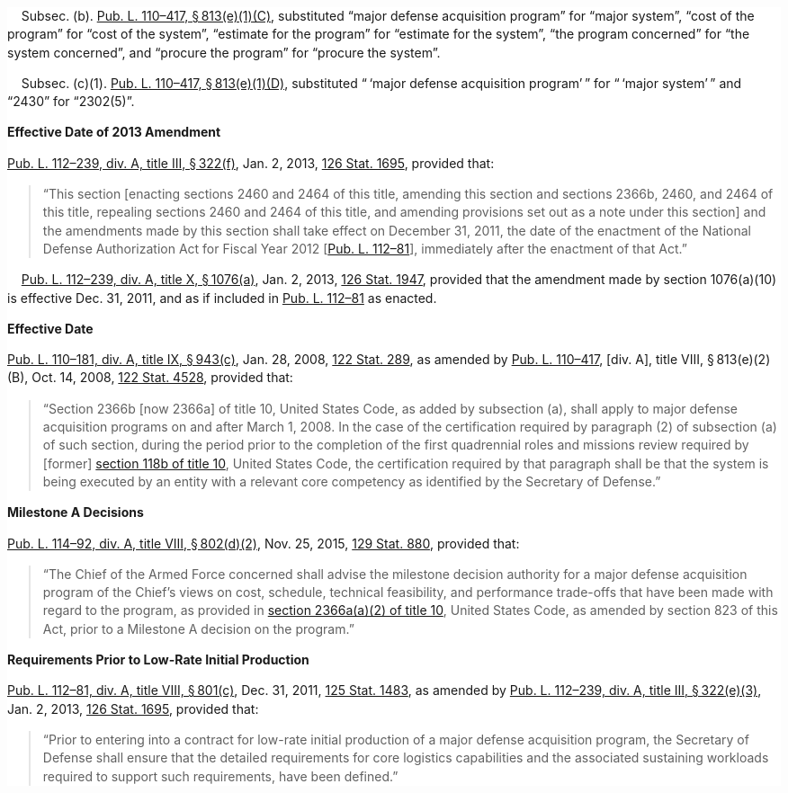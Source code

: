     Subsec. (b). [Pub. L. 110–417, § 813(e)(1)(C)][/us/pl/110/417/s813/e/1/C], substituted “major defense acquisition program” for “major system”, “cost of the program” for “cost of the system”, “estimate for the program” for “estimate for the system”, “the program concerned” for “the system concerned”, and “procure the program” for “procure the system”.

    Subsec. (c)(1). [Pub. L. 110–417, § 813(e)(1)(D)][/us/pl/110/417/s813/e/1/D], substituted “ ‘major defense acquisition program’ ” for “ ‘major system’ ” and “2430” for “2302(5)”.

 __Effective Date of 2013 Amendment__ 

[Pub. L. 112–239, div. A, title III, § 322(f)][/us/pl/112/239/s322/f], Jan. 2, 2013, [126 Stat. 1695][/us/stat/126/1695], provided that: 

> “This section \[enacting sections 2460 and 2464 of this title, amending this section and sections 2366b, 2460, and 2464 of this title, repealing sections 2460 and 2464 of this title, and amending provisions set out as a note under this section\] and the amendments made by this section shall take effect on December 31, 2011, the date of the enactment of the National Defense Authorization Act for Fiscal Year 2012 \[[Pub. L. 112–81][/us/pl/112/81]\], immediately after the enactment of that Act.”

    [Pub. L. 112–239, div. A, title X, § 1076(a)][/us/pl/112/239/s1076/a], Jan. 2, 2013, [126 Stat. 1947][/us/stat/126/1947], provided that the amendment made by section 1076(a)(10) is effective Dec. 31, 2011, and as if included in [Pub. L. 112–81][/us/pl/112/81] as enacted.

 __Effective Date__ 

[Pub. L. 110–181, div. A, title IX, § 943(c)][/us/pl/110/181/s943/c], Jan. 28, 2008, [122 Stat. 289][/us/stat/122/289], as amended by [Pub. L. 110–417][/us/pl/110/417], \[div. A\], title VIII, § 813(e)(2)(B), Oct. 14, 2008, [122 Stat. 4528][/us/stat/122/4528], provided that: 

> “Section 2366b \[now 2366a\] of title 10, United States Code, as added by subsection (a), shall apply to major defense acquisition programs on and after March 1, 2008. In the case of the certification required by paragraph (2) of subsection (a) of such section, during the period prior to the completion of the first quadrennial roles and missions review required by \[former\] [section 118b of title 10][/us/usc/t10/s118b], United States Code, the certification required by that paragraph shall be that the system is being executed by an entity with a relevant core competency as identified by the Secretary of Defense.”

 __Milestone A Decisions__ 

[Pub. L. 114–92, div. A, title VIII, § 802(d)(2)][/us/pl/114/92/s802/d/2], Nov. 25, 2015, [129 Stat. 880][/us/stat/129/880], provided that: 

> “The Chief of the Armed Force concerned shall advise the milestone decision authority for a major defense acquisition program of the Chief’s views on cost, schedule, technical feasibility, and performance trade-offs that have been made with regard to the program, as provided in [section 2366a(a)(2) of title 10][/us/usc/t10/s2366a/a/2], United States Code, as amended by section 823 of this Act, prior to a Milestone A decision on the program.”

 __Requirements Prior to Low-Rate Initial Production__ 

[Pub. L. 112–81, div. A, title VIII, § 801(c)][/us/pl/112/81/s801/c], Dec. 31, 2011, [125 Stat. 1483][/us/stat/125/1483], as amended by [Pub. L. 112–239, div. A, title III, § 322(e)(3)][/us/pl/112/239/s322/e/3], Jan. 2, 2013, [126 Stat. 1695][/us/stat/126/1695], provided that: 

> “Prior to entering into a contract for low-rate initial production of a major defense acquisition program, the Secretary of Defense shall ensure that the detailed requirements for core logistics capabilities and the associated sustaining workloads required to support such requirements, have been defined.”


[/us/usc/t10/s2430]: https://publicdocs.github.io/go/links?ns=uslm&ref=%2Fus%2Fusc%2Ft10%2Fs2430
[/us/usc/t10/s2366/e/7]: https://publicdocs.github.io/go/links?ns=uslm&ref=%2Fus%2Fusc%2Ft10%2Fs2366%2Fe%2F7
[/us/usc/t10/s2464/a]: https://publicdocs.github.io/go/links?ns=uslm&ref=%2Fus%2Fusc%2Ft10%2Fs2464%2Fa
[/us/usc/t10/s2430a/a/1]: https://publicdocs.github.io/go/links?ns=uslm&ref=%2Fus%2Fusc%2Ft10%2Fs2430a%2Fa%2F1
[/us/pl/110/181/s943/a/1]: https://publicdocs.github.io/go/links?ns=uslm&ref=%2Fus%2Fpl%2F110%2F181%2Fs943%2Fa%2F1
[/us/stat/122/288]: https://publicdocs.github.io/go/links?ns=uslm&ref=%2Fus%2Fstat%2F122%2F288
[/us/pl/110/417]: https://publicdocs.github.io/go/links?ns=uslm&ref=%2Fus%2Fpl%2F110%2F417
[/us/stat/122/4527]: https://publicdocs.github.io/go/links?ns=uslm&ref=%2Fus%2Fstat%2F122%2F4527
[/us/pl/111/23/s101/d/3]: https://publicdocs.github.io/go/links?ns=uslm&ref=%2Fus%2Fpl%2F111%2F23%2Fs101%2Fd%2F3
[/us/stat/123/1710]: https://publicdocs.github.io/go/links?ns=uslm&ref=%2Fus%2Fstat%2F123%2F1710
[/us/pl/111/383/s814/b]: https://publicdocs.github.io/go/links?ns=uslm&ref=%2Fus%2Fpl%2F111%2F383%2Fs814%2Fb
[/us/stat/124/4266]: https://publicdocs.github.io/go/links?ns=uslm&ref=%2Fus%2Fstat%2F124%2F4266
[/us/pl/112/81/s801/a]: https://publicdocs.github.io/go/links?ns=uslm&ref=%2Fus%2Fpl%2F112%2F81%2Fs801%2Fa
[/us/stat/125/1482]: https://publicdocs.github.io/go/links?ns=uslm&ref=%2Fus%2Fstat%2F125%2F1482
[/us/pl/112/239/s322/e/1]: https://publicdocs.github.io/go/links?ns=uslm&ref=%2Fus%2Fpl%2F112%2F239%2Fs322%2Fe%2F1
[/us/stat/126/1695]: https://publicdocs.github.io/go/links?ns=uslm&ref=%2Fus%2Fstat%2F126%2F1695
[/us/pl/114/92/s823/a]: https://publicdocs.github.io/go/links?ns=uslm&ref=%2Fus%2Fpl%2F114%2F92%2Fs823%2Fa
[/us/stat/129/902]: https://publicdocs.github.io/go/links?ns=uslm&ref=%2Fus%2Fstat%2F129%2F902
[/us/usc/t10/s2366b]: https://publicdocs.github.io/go/links?ns=uslm&ref=%2Fus%2Fusc%2Ft10%2Fs2366b
[/us/pl/114/92]: https://publicdocs.github.io/go/links?ns=uslm&ref=%2Fus%2Fpl%2F114%2F92
[/us/pl/112/239/s1076/a/10/C]: https://publicdocs.github.io/go/links?ns=uslm&ref=%2Fus%2Fpl%2F112%2F239%2Fs1076%2Fa%2F10%2FC
[/us/pl/112/81/s801/e/1/A]: https://publicdocs.github.io/go/links?ns=uslm&ref=%2Fus%2Fpl%2F112%2F81%2Fs801%2Fe%2F1%2FA
[/us/pl/112/239/s322/e/1]: https://publicdocs.github.io/go/links?ns=uslm&ref=%2Fus%2Fpl%2F112%2F239%2Fs322%2Fe%2F1
[/us/pl/112/239/s1076/a/10/A]: https://publicdocs.github.io/go/links?ns=uslm&ref=%2Fus%2Fpl%2F112%2F239%2Fs1076%2Fa%2F10%2FA
[/us/pl/112/81/s801/a/1/B]: https://publicdocs.github.io/go/links?ns=uslm&ref=%2Fus%2Fpl%2F112%2F81%2Fs801%2Fa%2F1%2FB
[/us/pl/112/239/s1076/a/10/B]: https://publicdocs.github.io/go/links?ns=uslm&ref=%2Fus%2Fpl%2F112%2F239%2Fs1076%2Fa%2F10%2FB
[/us/pl/112/81/s801/a/2]: https://publicdocs.github.io/go/links?ns=uslm&ref=%2Fus%2Fpl%2F112%2F81%2Fs801%2Fa%2F2
[/us/pl/112/239/s322/e/1]: https://publicdocs.github.io/go/links?ns=uslm&ref=%2Fus%2Fpl%2F112%2F239%2Fs322%2Fe%2F1
[/us/pl/112/81/s801/e/1/A]: https://publicdocs.github.io/go/links?ns=uslm&ref=%2Fus%2Fpl%2F112%2F81%2Fs801%2Fe%2F1%2FA
[/us/pl/112/239/s1076/a/10/C]: https://publicdocs.github.io/go/links?ns=uslm&ref=%2Fus%2Fpl%2F112%2F239%2Fs1076%2Fa%2F10%2FC
[/us/pl/112/81/s801/e/1/B]: https://publicdocs.github.io/go/links?ns=uslm&ref=%2Fus%2Fpl%2F112%2F81%2Fs801%2Fe%2F1%2FB
[/us/pl/112/81/s801/a/1/A]: https://publicdocs.github.io/go/links?ns=uslm&ref=%2Fus%2Fpl%2F112%2F81%2Fs801%2Fa%2F1%2FA
[/us/pl/112/81/s801/a/1/C]: https://publicdocs.github.io/go/links?ns=uslm&ref=%2Fus%2Fpl%2F112%2F81%2Fs801%2Fa%2F1%2FC
[/us/pl/112/81/s801/a/1/B]: https://publicdocs.github.io/go/links?ns=uslm&ref=%2Fus%2Fpl%2F112%2F81%2Fs801%2Fa%2F1%2FB
[/us/pl/112/239/s1076/a/10/A]: https://publicdocs.github.io/go/links?ns=uslm&ref=%2Fus%2Fpl%2F112%2F239%2Fs1076%2Fa%2F10%2FA
[/us/pl/112/81/s801/a/1/D]: https://publicdocs.github.io/go/links?ns=uslm&ref=%2Fus%2Fpl%2F112%2F81%2Fs801%2Fa%2F1%2FD
[/us/pl/112/81/s801/a/1/B]: https://publicdocs.github.io/go/links?ns=uslm&ref=%2Fus%2Fpl%2F112%2F81%2Fs801%2Fa%2F1%2FB
[/us/pl/112/239/s1076/a/10/A]: https://publicdocs.github.io/go/links?ns=uslm&ref=%2Fus%2Fpl%2F112%2F239%2Fs1076%2Fa%2F10%2FA
[/us/pl/112/81/s801/e/1/C/i]: https://publicdocs.github.io/go/links?ns=uslm&ref=%2Fus%2Fpl%2F112%2F81%2Fs801%2Fe%2F1%2FC%2Fi
[/us/pl/111/383/s814/b/1/A]: https://publicdocs.github.io/go/links?ns=uslm&ref=%2Fus%2Fpl%2F111%2F383%2Fs814%2Fb%2F1%2FA
[/us/pl/111/383/s814/b/1/B]: https://publicdocs.github.io/go/links?ns=uslm&ref=%2Fus%2Fpl%2F111%2F383%2Fs814%2Fb%2F1%2FB
[/us/pl/112/81/s801/e/1/C/ii]: https://publicdocs.github.io/go/links?ns=uslm&ref=%2Fus%2Fpl%2F112%2F81%2Fs801%2Fe%2F1%2FC%2Fii
[/us/pl/111/383/s1075/b/33/A]: https://publicdocs.github.io/go/links?ns=uslm&ref=%2Fus%2Fpl%2F111%2F383%2Fs1075%2Fb%2F33%2FA
[/us/pl/111/383/s814/b/2]: https://publicdocs.github.io/go/links?ns=uslm&ref=%2Fus%2Fpl%2F111%2F383%2Fs814%2Fb%2F2
[/us/pl/111/383/s1075/b/33/B]: https://publicdocs.github.io/go/links?ns=uslm&ref=%2Fus%2Fpl%2F111%2F383%2Fs1075%2Fb%2F33%2FB
[/us/usc/t10/s118b/c/3]: https://publicdocs.github.io/go/links?ns=uslm&ref=%2Fus%2Fusc%2Ft10%2Fs118b%2Fc%2F3
[/us/usc/t10/s125a/a]: https://publicdocs.github.io/go/links?ns=uslm&ref=%2Fus%2Fusc%2Ft10%2Fs125a%2Fa
[/us/pl/111/383/s814/b/2/A]: https://publicdocs.github.io/go/links?ns=uslm&ref=%2Fus%2Fpl%2F111%2F383%2Fs814%2Fb%2F2%2FA
[/us/pl/111/383/s814/b/2/A]: https://publicdocs.github.io/go/links?ns=uslm&ref=%2Fus%2Fpl%2F111%2F383%2Fs814%2Fb%2F2%2FA
[/us/pl/112/81/s801/a/2]: https://publicdocs.github.io/go/links?ns=uslm&ref=%2Fus%2Fpl%2F112%2F81%2Fs801%2Fa%2F2
[/us/pl/112/239/s1076/a/10/B]: https://publicdocs.github.io/go/links?ns=uslm&ref=%2Fus%2Fpl%2F112%2F239%2Fs1076%2Fa%2F10%2FB
[/us/pl/111/23/s204/a]: https://publicdocs.github.io/go/links?ns=uslm&ref=%2Fus%2Fpl%2F111%2F23%2Fs204%2Fa
[/us/pl/111/23/s201/e/1]: https://publicdocs.github.io/go/links?ns=uslm&ref=%2Fus%2Fpl%2F111%2F23%2Fs201%2Fe%2F1
[/us/pl/111/23/s201/e/3]: https://publicdocs.github.io/go/links?ns=uslm&ref=%2Fus%2Fpl%2F111%2F23%2Fs201%2Fe%2F3
[/us/pl/111/23/s101/d/3]: https://publicdocs.github.io/go/links?ns=uslm&ref=%2Fus%2Fpl%2F111%2F23%2Fs101%2Fd%2F3
[/us/pl/111/23/s201/e/2]: https://publicdocs.github.io/go/links?ns=uslm&ref=%2Fus%2Fpl%2F111%2F23%2Fs201%2Fe%2F2
[/us/pl/111/23/s204/b]: https://publicdocs.github.io/go/links?ns=uslm&ref=%2Fus%2Fpl%2F111%2F23%2Fs204%2Fb
[/us/usc/t10/s181/b/5]: https://publicdocs.github.io/go/links?ns=uslm&ref=%2Fus%2Fusc%2Ft10%2Fs181%2Fb%2F5
[/us/pl/110/417/s813/b]: https://publicdocs.github.io/go/links?ns=uslm&ref=%2Fus%2Fpl%2F110%2F417%2Fs813%2Fb
[/us/usc/t10/s2366b]: https://publicdocs.github.io/go/links?ns=uslm&ref=%2Fus%2Fusc%2Ft10%2Fs2366b
[/us/pl/110/417/s813/e/1/A]: https://publicdocs.github.io/go/links?ns=uslm&ref=%2Fus%2Fpl%2F110%2F417%2Fs813%2Fe%2F1%2FA
[/us/pl/110/417/s813/e/1/B]: https://publicdocs.github.io/go/links?ns=uslm&ref=%2Fus%2Fpl%2F110%2F417%2Fs813%2Fe%2F1%2FB
[/us/pl/110/417/s813/e/1/A]: https://publicdocs.github.io/go/links?ns=uslm&ref=%2Fus%2Fpl%2F110%2F417%2Fs813%2Fe%2F1%2FA
[/us/pl/110/417/s813/e/1/C]: https://publicdocs.github.io/go/links?ns=uslm&ref=%2Fus%2Fpl%2F110%2F417%2Fs813%2Fe%2F1%2FC
[/us/pl/110/417/s813/e/1/D]: https://publicdocs.github.io/go/links?ns=uslm&ref=%2Fus%2Fpl%2F110%2F417%2Fs813%2Fe%2F1%2FD
[/us/pl/112/239/s322/f]: https://publicdocs.github.io/go/links?ns=uslm&ref=%2Fus%2Fpl%2F112%2F239%2Fs322%2Ff
[/us/stat/126/1695]: https://publicdocs.github.io/go/links?ns=uslm&ref=%2Fus%2Fstat%2F126%2F1695
[/us/pl/112/81]: https://publicdocs.github.io/go/links?ns=uslm&ref=%2Fus%2Fpl%2F112%2F81
[/us/pl/112/239/s1076/a]: https://publicdocs.github.io/go/links?ns=uslm&ref=%2Fus%2Fpl%2F112%2F239%2Fs1076%2Fa
[/us/stat/126/1947]: https://publicdocs.github.io/go/links?ns=uslm&ref=%2Fus%2Fstat%2F126%2F1947
[/us/pl/112/81]: https://publicdocs.github.io/go/links?ns=uslm&ref=%2Fus%2Fpl%2F112%2F81
[/us/pl/110/181/s943/c]: https://publicdocs.github.io/go/links?ns=uslm&ref=%2Fus%2Fpl%2F110%2F181%2Fs943%2Fc
[/us/stat/122/289]: https://publicdocs.github.io/go/links?ns=uslm&ref=%2Fus%2Fstat%2F122%2F289
[/us/pl/110/417]: https://publicdocs.github.io/go/links?ns=uslm&ref=%2Fus%2Fpl%2F110%2F417
[/us/stat/122/4528]: https://publicdocs.github.io/go/links?ns=uslm&ref=%2Fus%2Fstat%2F122%2F4528
[/us/usc/t10/s118b]: https://publicdocs.github.io/go/links?ns=uslm&ref=%2Fus%2Fusc%2Ft10%2Fs118b
[/us/pl/114/92/s802/d/2]: https://publicdocs.github.io/go/links?ns=uslm&ref=%2Fus%2Fpl%2F114%2F92%2Fs802%2Fd%2F2
[/us/stat/129/880]: https://publicdocs.github.io/go/links?ns=uslm&ref=%2Fus%2Fstat%2F129%2F880
[/us/usc/t10/s2366a/a/2]: https://publicdocs.github.io/go/links?ns=uslm&ref=%2Fus%2Fusc%2Ft10%2Fs2366a%2Fa%2F2
[/us/pl/112/81/s801/c]: https://publicdocs.github.io/go/links?ns=uslm&ref=%2Fus%2Fpl%2F112%2F81%2Fs801%2Fc
[/us/stat/125/1483]: https://publicdocs.github.io/go/links?ns=uslm&ref=%2Fus%2Fstat%2F125%2F1483
[/us/pl/112/239/s322/e/3]: https://publicdocs.github.io/go/links?ns=uslm&ref=%2Fus%2Fpl%2F112%2F239%2Fs322%2Fe%2F3
[/us/stat/126/1695]: https://publicdocs.github.io/go/links?ns=uslm&ref=%2Fus%2Fstat%2F126%2F1695
[/us/pl/112/81/s801/d]: https://publicdocs.github.io/go/links?ns=uslm&ref=%2Fus%2Fpl%2F112%2F81%2Fs801%2Fd
[/us/stat/125/1483]: https://publicdocs.github.io/go/links?ns=uslm&ref=%2Fus%2Fstat%2F125%2F1483
[/us/usc/t10/s2366b]: https://publicdocs.github.io/go/links?ns=uslm&ref=%2Fus%2Fusc%2Ft10%2Fs2366b
[/us/pl/111/23/s204/c]: https://publicdocs.github.io/go/links?ns=uslm&ref=%2Fus%2Fpl%2F111%2F23%2Fs204%2Fc
[/us/stat/123/1723]: https://publicdocs.github.io/go/links?ns=uslm&ref=%2Fus%2Fstat%2F123%2F1723
[/us/pl/111/383/s813/c]: https://publicdocs.github.io/go/links?ns=uslm&ref=%2Fus%2Fpl%2F111%2F383%2Fs813%2Fc
[/us/stat/124/4265]: https://publicdocs.github.io/go/links?ns=uslm&ref=%2Fus%2Fstat%2F124%2F4265
[/us/pl/112/81/s819/a]: https://publicdocs.github.io/go/links?ns=uslm&ref=%2Fus%2Fpl%2F112%2F81%2Fs819%2Fa
[/us/stat/125/1501]: https://publicdocs.github.io/go/links?ns=uslm&ref=%2Fus%2Fstat%2F125%2F1501
[/us/pl/110/181/s943/b]: https://publicdocs.github.io/go/links?ns=uslm&ref=%2Fus%2Fpl%2F110%2F181%2Fs943%2Fb
[/us/stat/122/289]: https://publicdocs.github.io/go/links?ns=uslm&ref=%2Fus%2Fstat%2F122%2F289
[/us/pl/110/417]: https://publicdocs.github.io/go/links?ns=uslm&ref=%2Fus%2Fpl%2F110%2F417
[/us/stat/122/4528]: https://publicdocs.github.io/go/links?ns=uslm&ref=%2Fus%2Fstat%2F122%2F4528